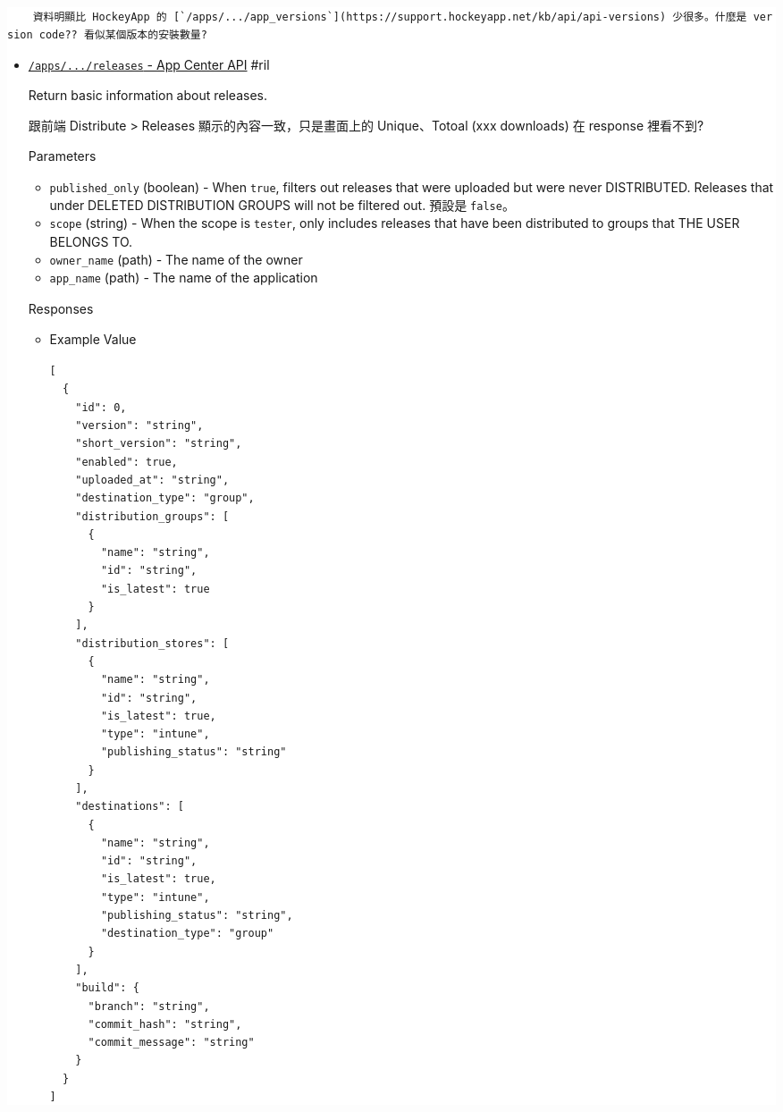         資料明顯比 HockeyApp 的 [`/apps/.../app_versions`](https://support.hockeyapp.net/kb/api/api-versions) 少很多。什麼是 version code?? 看似某個版本的安裝數量?

  - [`/apps/.../releases` - App Center API](https://openapi.appcenter.ms/#/distribute/releases_list) #ril

    Return basic information about releases.

    跟前端 Distribute > Releases 顯示的內容一致，只是畫面上的 Unique、Totoal (xxx downloads) 在 response 裡看不到?

    Parameters

      - `published_only` (boolean) - When `true`, filters out releases that were uploaded but were never DISTRIBUTED. Releases that under DELETED DISTRIBUTION GROUPS will not be filtered out. 預設是 `false`。
      - `scope` (string) - When the scope is `tester`, only includes releases that have been distributed to groups that THE USER BELONGS TO.
      - `owner_name` (path) - The name of the owner
      - `app_name` (path) - The name of the application

    Responses

      - Example Value

            [
              {
                "id": 0,
                "version": "string",
                "short_version": "string",
                "enabled": true,
                "uploaded_at": "string",
                "destination_type": "group",
                "distribution_groups": [
                  {
                    "name": "string",
                    "id": "string",
                    "is_latest": true
                  }
                ],
                "distribution_stores": [
                  {
                    "name": "string",
                    "id": "string",
                    "is_latest": true,
                    "type": "intune",
                    "publishing_status": "string"
                  }
                ],
                "destinations": [
                  {
                    "name": "string",
                    "id": "string",
                    "is_latest": true,
                    "type": "intune",
                    "publishing_status": "string",
                    "destination_type": "group"
                  }
                ],
                "build": {
                  "branch": "string",
                  "commit_hash": "string",
                  "commit_message": "string"
                }
              }
            ]
